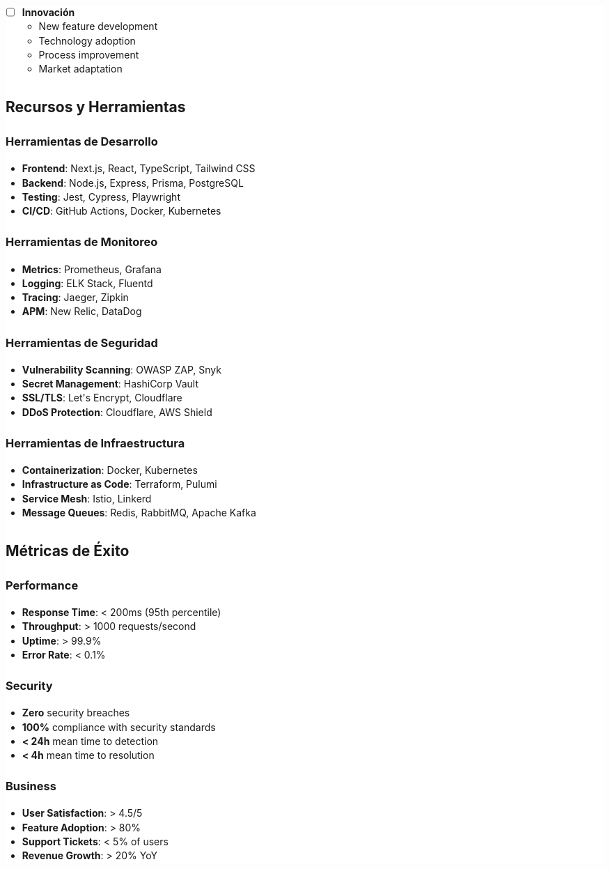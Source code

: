 - [ ] **Innovación**
  - New feature development
  - Technology adoption
  - Process improvement
  - Market adaptation

## Recursos y Herramientas

### Herramientas de Desarrollo
- **Frontend**: Next.js, React, TypeScript, Tailwind CSS
- **Backend**: Node.js, Express, Prisma, PostgreSQL
- **Testing**: Jest, Cypress, Playwright
- **CI/CD**: GitHub Actions, Docker, Kubernetes

### Herramientas de Monitoreo
- **Metrics**: Prometheus, Grafana
- **Logging**: ELK Stack, Fluentd
- **Tracing**: Jaeger, Zipkin
- **APM**: New Relic, DataDog

### Herramientas de Seguridad
- **Vulnerability Scanning**: OWASP ZAP, Snyk
- **Secret Management**: HashiCorp Vault
- **SSL/TLS**: Let's Encrypt, Cloudflare
- **DDoS Protection**: Cloudflare, AWS Shield

### Herramientas de Infraestructura
- **Containerization**: Docker, Kubernetes
- **Infrastructure as Code**: Terraform, Pulumi
- **Service Mesh**: Istio, Linkerd
- **Message Queues**: Redis, RabbitMQ, Apache Kafka

## Métricas de Éxito

### Performance
- **Response Time**: < 200ms (95th percentile)
- **Throughput**: > 1000 requests/second
- **Uptime**: > 99.9%
- **Error Rate**: < 0.1%

### Security
- **Zero** security breaches
- **100%** compliance with security standards
- **< 24h** mean time to detection
- **< 4h** mean time to resolution

### Business
- **User Satisfaction**: > 4.5/5
- **Feature Adoption**: > 80%
- **Support Tickets**: < 5% of users
- **Revenue Growth**: > 20% YoY
